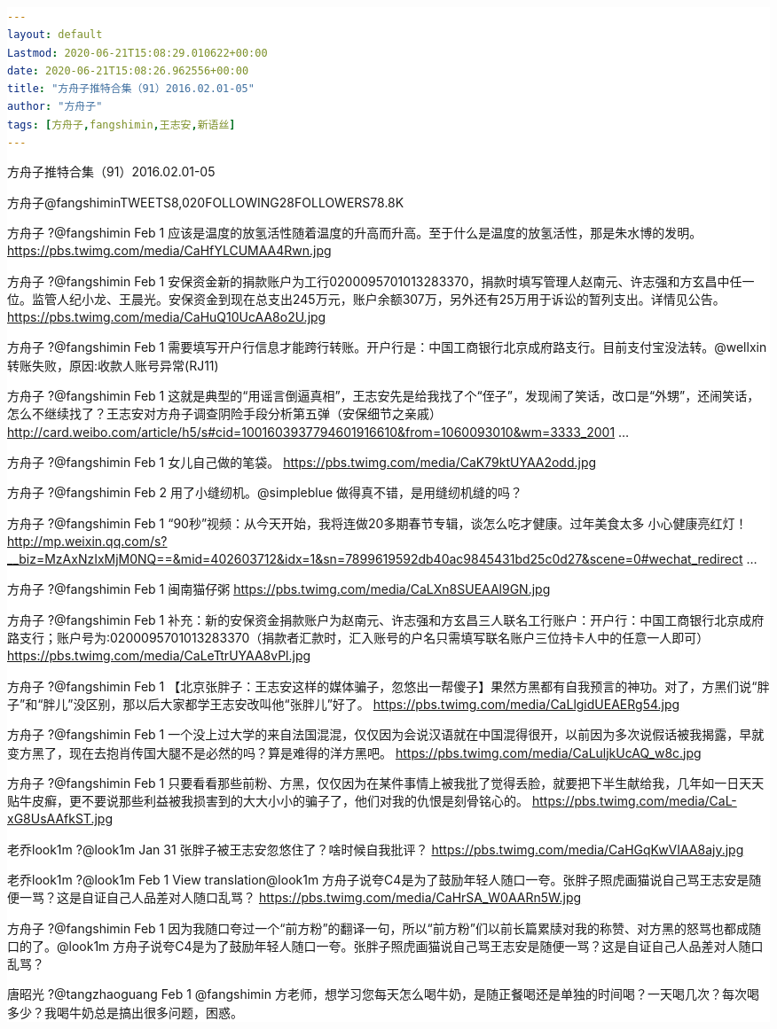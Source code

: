 ```yaml
---
layout: default
Lastmod: 2020-06-21T15:08:29.010622+00:00
date: 2020-06-21T15:08:26.962556+00:00
title: "方舟子推特合集（91）2016.02.01-05"
author: "方舟子"
tags: [方舟子,fangshimin,王志安,新语丝]
---
```


方舟子推特合集（91）2016.02.01-05

方舟子@fangshiminTWEETS8,020FOLLOWING28FOLLOWERS78.8K

方舟子 ?@fangshimin  Feb 1 应该是温度的放氢活性随着温度的升高而升高。至于什么是温度的放氢活性，那是朱水博的发明。 https://pbs.twimg.com/media/CaHfYLCUMAA4Rwn.jpg

方舟子 ?@fangshimin  Feb 1 安保资金新的捐款账户为工行0200095701013283370，捐款时填写管理人赵南元、许志强和方玄昌中任一位。监管人纪小龙、王晨光。安保资金到现在总支出245万元，账户余额307万，另外还有25万用于诉讼的暂列支出。详情见公告。 https://pbs.twimg.com/media/CaHuQ10UcAA8o2U.jpg

方舟子 ?@fangshimin  Feb 1 需要填写开户行信息才能跨行转账。开户行是：中国工商银行北京成府路支行。目前支付宝没法转。@wellxin 转账失败，原因:收款人账号异常(RJ11)

方舟子 ?@fangshimin  Feb 1 这就是典型的“用谣言倒逼真相”，王志安先是给我找了个“侄子”，发现闹了笑话，改口是“外甥”，还闹笑话，怎么不继续找了？王志安对方舟子调查阴险手段分析第五弹（安保细节之亲戚）http://card.weibo.com/article/h5/s#cid=1001603937794601916610&from=1060093010&wm=3333_2001 …

方舟子 ?@fangshimin  Feb 1 女儿自己做的笔袋。 https://pbs.twimg.com/media/CaK79ktUYAA2odd.jpg

方舟子 ?@fangshimin  Feb 2 用了小缝纫机。@simpleblue 做得真不错，是用缝纫机缝的吗？

方舟子 ?@fangshimin  Feb 1 “90秒”视频：从今天开始，我将连做20多期春节专辑，谈怎么吃才健康。过年美食太多 小心健康亮红灯！http://mp.weixin.qq.com/s?__biz=MzAxNzIxMjM0NQ==&mid=402603712&idx=1&sn=7899619592db40ac9845431bd25c0d27&scene=0#wechat_redirect …

方舟子 ?@fangshimin  Feb 1 闽南猫仔粥 https://pbs.twimg.com/media/CaLXn8SUEAAl9GN.jpg

方舟子 ?@fangshimin  Feb 1 补充：新的安保资金捐款账户为赵南元、许志强和方玄昌三人联名工行账户：开户行：中国工商银行北京成府路支行；账户号为:0200095701013283370（捐款者汇款时，汇入账号的户名只需填写联名账户三位持卡人中的任意一人即可） https://pbs.twimg.com/media/CaLeTtrUYAA8vPl.jpg

方舟子 ?@fangshimin  Feb 1 【北京张胖子：王志安这样的媒体骗子，忽悠出一帮傻子】果然方黑都有自我预言的神功。对了，方黑们说“胖子”和“胖儿”没区别，那以后大家都学王志安改叫他“张胖儿”好了。 https://pbs.twimg.com/media/CaLlgidUEAERg54.jpg

方舟子 ?@fangshimin  Feb 1 一个没上过大学的来自法国混混，仅仅因为会说汉语就在中国混得很开，以前因为多次说假话被我揭露，早就变方黑了，现在去抱肖传国大腿不是必然的吗？算是难得的洋方黑吧。 https://pbs.twimg.com/media/CaLuljkUcAQ_w8c.jpg

方舟子 ?@fangshimin  Feb 1 只要看看那些前粉、方黑，仅仅因为在某件事情上被我批了觉得丢脸，就要把下半生献给我，几年如一日天天贴牛皮癣，更不要说那些利益被我损害到的大大小小的骗子了，他们对我的仇恨是刻骨铭心的。 https://pbs.twimg.com/media/CaL-xG8UsAAfkST.jpg

老乔look1m ?@look1m  Jan 31 张胖子被王志安忽悠住了？啥时候自我批评？ https://pbs.twimg.com/media/CaHGqKwVIAA8ajy.jpg

老乔look1m ?@look1m  Feb 1 View translation@look1m 方舟子说夸C4是为了鼓励年轻人随口一夸。张胖子照虎画猫说自己骂王志安是随便一骂？这是自证自己人品差对人随口乱骂？ https://pbs.twimg.com/media/CaHrSA_W0AARn5W.jpg

方舟子 ?@fangshimin  Feb 1 因为我随口夸过一个“前方粉”的翻译一句，所以“前方粉”们以前长篇累牍对我的称赞、对方黑的怒骂也都成随口的了。@look1m 方舟子说夸C4是为了鼓励年轻人随口一夸。张胖子照虎画猫说自己骂王志安是随便一骂？这是自证自己人品差对人随口乱骂？

唐昭光 ?@tangzhaoguang  Feb 1 @fangshimin 方老师，想学习您每天怎么喝牛奶，是随正餐喝还是单独的时间喝？一天喝几次？每次喝多少？我喝牛奶总是搞出很多问题，困惑。

